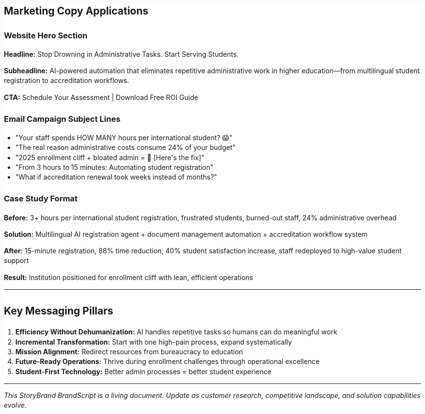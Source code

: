 ## Marketing Copy Applications

### Website Hero Section
**Headline:** Stop Drowning in Administrative Tasks. Start Serving Students.

**Subheadline:** AI-powered automation that eliminates repetitive administrative work in higher education—from multilingual student registration to accreditation workflows.

**CTA:** Schedule Your Assessment | Download Free ROI Guide

### Email Campaign Subject Lines
- "Your staff spends HOW MANY hours per international student? 😱"
- "The real reason administrative costs consume 24% of your budget"
- "2025 enrollment cliff + bloated admin = 🚨 [Here's the fix]"
- "From 3 hours to 15 minutes: Automating student registration"
- "What if accreditation renewal took weeks instead of months?"

### Case Study Format
**Before:** 3+ hours per international student registration, frustrated students, burned-out staff, 24% administrative overhead

**Solution:** Multilingual AI registration agent + document management automation + accreditation workflow system

**After:** 15-minute registration, 88% time reduction, 40% student satisfaction increase, staff redeployed to high-value student support

**Result:** Institution positioned for enrollment cliff with lean, efficient operations

---

## Key Messaging Pillars

1. **Efficiency Without Dehumanization:** AI handles repetitive tasks so humans can do meaningful work
2. **Incremental Transformation:** Start with one high-pain process, expand systematically
3. **Mission Alignment:** Redirect resources from bureaucracy to education
4. **Future-Ready Operations:** Thrive during enrollment challenges through operational excellence
5. **Student-First Technology:** Better admin processes = better student experience

---

*This StoryBrand BrandScript is a living document. Update as customer research, competitive landscape, and solution capabilities evolve.*
